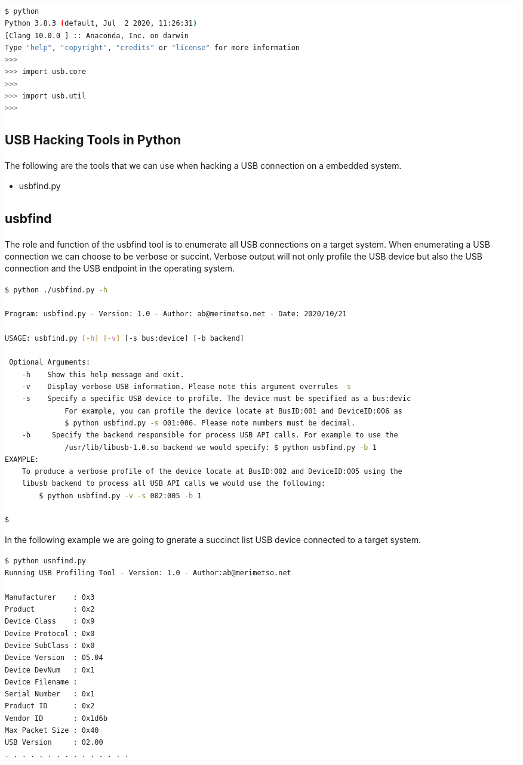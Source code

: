 ```sh
$ python
Python 3.8.3 (default, Jul  2 2020, 11:26:31)
[Clang 10.0.0 ] :: Anaconda, Inc. on darwin
Type "help", "copyright", "credits" or "license" for more information
>>> 
>>> import usb.core
>>>
>>> import usb.util 
>>>
```
## USB Hacking Tools in Python
The following are the tools that we can use when hacking a USB connection on a embedded system. 

  - usbfind.py

## usbfind
The role and function of the usbfind tool is to enumerate all USB connections on a target system. When enumerating a USB connection we can choose to be verbose or succint. 
Verbose output will not only profile the USB device but also the USB connection and the USB endpoint in the operating system.
```sh
$ python ./usbfind.py -h

Program: usbfind.py - Version: 1.0 - Author: ab@merimetso.net - Date: 2020/10/21

USAGE: usbfind.py [-h] [-v] [-s bus:device] [-b backend]

 Optional Arguments:
    -h    Show this help message and exit.
    -v    Display verbose USB information. Please note this argument overrules -s
    -s    Specify a specific USB device to profile. The device must be specified as a bus:devic
              For example, you can profile the device locate at BusID:001 and DeviceID:006 as
              $ python usbfind.py -s 001:006. Please note numbers must be decimal.
    -b     Specify the backend responsible for process USB API calls. For example to use the 
              /usr/lib/libusb-1.0.so backend we would specify: $ python usbfind.py -b 1
EXAMPLE:
    To produce a verbose profile of the device locate at BusID:002 and DeviceID:005 using the 
    libusb backend to process all USB API calls we would use the following:
        $ python usbfind.py -v -s 002:005 -b 1

$ 
```
In the following example we are going to gnerate a succinct list USB device connected to a target system.
```sh
$ python usnfind.py
Running USB Profiling Tool - Version: 1.0 - Author:ab@merimetso.net

Manufacturer    : 0x3
Product         : 0x2
Device Class    : 0x9
Device Protocol : 0x0
Device SubClass : 0x0
Device Version  : 05.04
Device DevNum   : 0x1
Device Filename : 
Serial Number   : 0x1
Product ID      : 0x2
Vendor ID       : 0x1d6b
Max Packet Size : 0x40
USB Version     : 02.00
. . . . . . . . . . . . . . .
```
